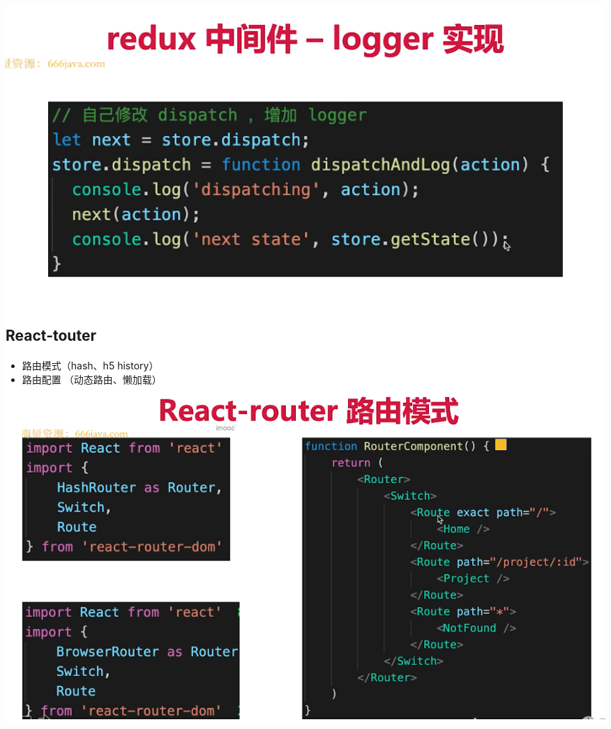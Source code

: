 ![中间件](./assets/4.png)


## React-touter

- 路由模式（hash、h5 history）
- 路由配置 （动态路由、懒加载） 
![alt text](./assets/6.png)